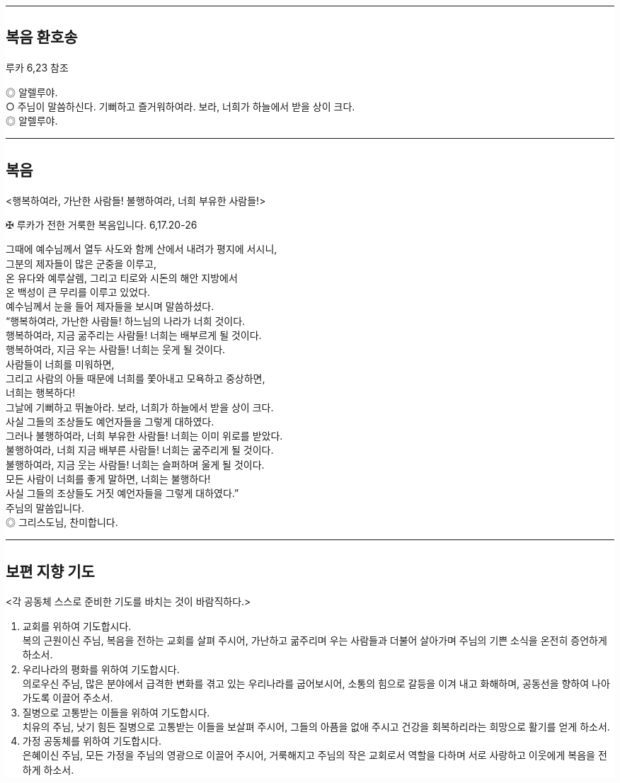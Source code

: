 
---

## 복음 환호송

루카 6,23 참조

◎ 알렐루야.  
○ 주님이 말씀하신다. 기뻐하고 즐거워하여라. 보라, 너희가 하늘에서 받을 상이 크다.  
◎ 알렐루야.  
  


---

## 복음

<행복하여라, 가난한 사람들! 불행하여라, 너희 부유한 사람들!>

✠ 루카가 전한 거룩한 복음입니다. 6,17.20-26

그때에 예수님께서 열두 사도와 함께 산에서 내려가 평지에 서시니,  
그분의 제자들이 많은 군중을 이루고,  
온 유다와 예루살렘, 그리고 티로와 시돈의 해안 지방에서  
온 백성이 큰 무리를 이루고 있었다.  
예수님께서 눈을 들어 제자들을 보시며 말씀하셨다.  
“행복하여라, 가난한 사람들! 하느님의 나라가 너희 것이다.  
행복하여라, 지금 굶주리는 사람들! 너희는 배부르게 될 것이다.  
행복하여라, 지금 우는 사람들! 너희는 웃게 될 것이다.  
사람들이 너희를 미워하면,  
그리고 사람의 아들 때문에 너희를 쫓아내고 모욕하고 중상하면,  
너희는 행복하다!  
그날에 기뻐하고 뛰놀아라. 보라, 너희가 하늘에서 받을 상이 크다.  
사실 그들의 조상들도 예언자들을 그렇게 대하였다.  
그러나 불행하여라, 너희 부유한 사람들! 너희는 이미 위로를 받았다.  
불행하여라, 너희 지금 배부른 사람들! 너희는 굶주리게 될 것이다.  
불행하여라, 지금 웃는 사람들! 너희는 슬퍼하며 울게 될 것이다.  
모든 사람이 너희를 좋게 말하면, 너희는 불행하다!  
사실 그들의 조상들도 거짓 예언자들을 그렇게 대하였다.”  
주님의 말씀입니다.  
◎ 그리스도님, 찬미합니다.  
  


---

## 보편 지향 기도

<각 공동체 스스로 준비한 기도를 바치는 것이 바람직하다.>

1. 교회를 위하여 기도합시다.  
복의 근원이신 주님, 복음을 전하는 교회를 살펴 주시어, 가난하고 굶주리며 우는 사람들과 더불어 살아가며 주님의 기쁜 소식을 온전히 증언하게 하소서.  
2. 우리나라의 평화를 위하여 기도합시다.  
의로우신 주님, 많은 분야에서 급격한 변화를 겪고 있는 우리나라를 굽어보시어, 소통의 힘으로 갈등을 이겨 내고 화해하며, 공동선을 향하여 나아가도록 이끌어 주소서.  
3. 질병으로 고통받는 이들을 위하여 기도합시다.  
치유의 주님, 낫기 힘든 질병으로 고통받는 이들을 보살펴 주시어, 그들의 아픔을 없애 주시고 건강을 회복하리라는 희망으로 활기를 얻게 하소서.  
4. 가정 공동체를 위하여 기도합시다.  
은혜이신 주님, 모든 가정을 주님의 영광으로 이끌어 주시어, 거룩해지고 주님의 작은 교회로서 역할을 다하며 서로 사랑하고 이웃에게 복음을 전하게 하소서.  
  